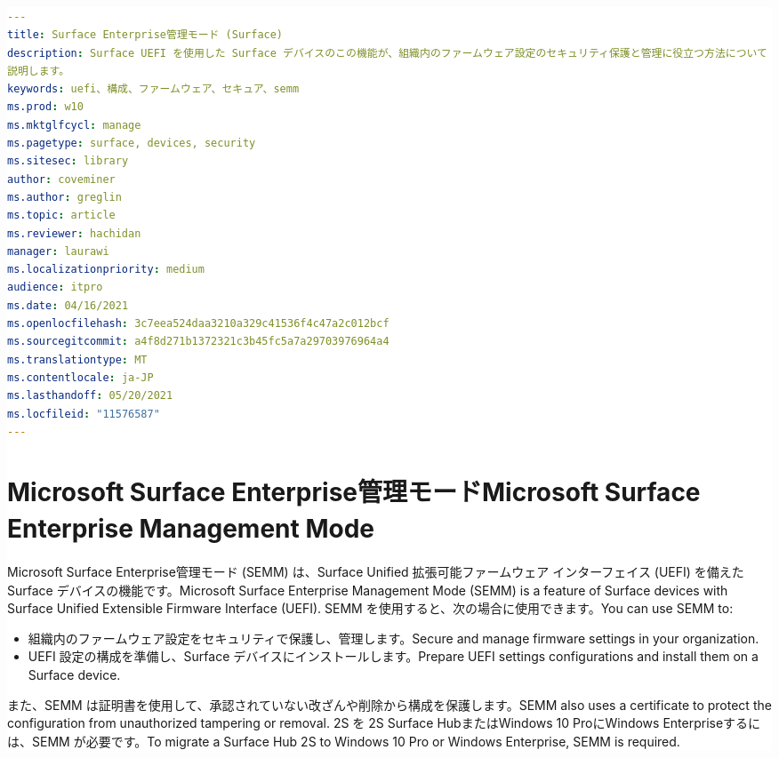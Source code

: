 ```yaml
---
title: Surface Enterprise管理モード (Surface)
description: Surface UEFI を使用した Surface デバイスのこの機能が、組織内のファームウェア設定のセキュリティ保護と管理に役立つ方法について説明します。
keywords: uefi、構成、ファームウェア、セキュア、semm
ms.prod: w10
ms.mktglfcycl: manage
ms.pagetype: surface, devices, security
ms.sitesec: library
author: coveminer
ms.author: greglin
ms.topic: article
ms.reviewer: hachidan
manager: laurawi
ms.localizationpriority: medium
audience: itpro
ms.date: 04/16/2021
ms.openlocfilehash: 3c7eea524daa3210a329c41536f4c47a2c012bcf
ms.sourcegitcommit: a4f8d271b1372321c3b45fc5a7a29703976964a4
ms.translationtype: MT
ms.contentlocale: ja-JP
ms.lasthandoff: 05/20/2021
ms.locfileid: "11576587"
---
```

# <a name="microsoft-surface-enterprise-management-mode"></a><span data-ttu-id="48857-104">Microsoft Surface Enterprise管理モード</span><span class="sxs-lookup"><span data-stu-id="48857-104">Microsoft Surface Enterprise Management Mode</span></span>

<span data-ttu-id="48857-105">Microsoft Surface Enterprise管理モード (SEMM) は、Surface Unified 拡張可能ファームウェア インターフェイス (UEFI) を備えた Surface デバイスの機能です。</span><span class="sxs-lookup"><span data-stu-id="48857-105">Microsoft Surface Enterprise Management Mode (SEMM) is a feature of Surface devices with Surface Unified Extensible Firmware Interface (UEFI).</span></span> <span data-ttu-id="48857-106">SEMM を使用すると、次の場合に使用できます。</span><span class="sxs-lookup"><span data-stu-id="48857-106">You can use SEMM to:</span></span>

- <span data-ttu-id="48857-107">組織内のファームウェア設定をセキュリティで保護し、管理します。</span><span class="sxs-lookup"><span data-stu-id="48857-107">Secure and manage firmware settings in your organization.</span></span>
- <span data-ttu-id="48857-108">UEFI 設定の構成を準備し、Surface デバイスにインストールします。</span><span class="sxs-lookup"><span data-stu-id="48857-108">Prepare UEFI settings configurations and install them on a Surface device.</span></span> 

<span data-ttu-id="48857-109">また、SEMM は証明書を使用して、承認されていない改ざんや削除から構成を保護します。</span><span class="sxs-lookup"><span data-stu-id="48857-109">SEMM also uses a certificate to protect the configuration from unauthorized tampering or removal.</span></span> <span data-ttu-id="48857-110">2S を 2S Surface HubまたはWindows 10 ProにWindows Enterpriseするには、SEMM が必要です。</span><span class="sxs-lookup"><span data-stu-id="48857-110">To migrate a Surface Hub 2S to Windows 10 Pro or Windows Enterprise, SEMM is required.</span></span>

